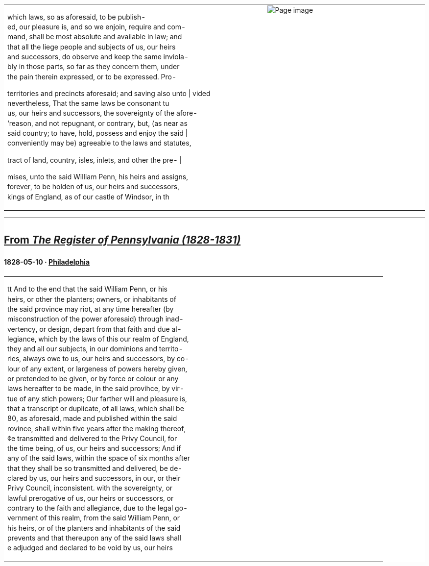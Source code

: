 <table style="width: 100%;"><tr><td style="width: 50%">

 which laws, so as aforesaid, to be publish-  
ed, our pleasure is, and so we enjoin, require and com-  
mand, shall be most absolute and available in law; and  
that all the liege people and subjects of us, our heirs  
and successors, do observe and keep the same inviola-  
bly in those parts, so far as they concern them, under  
the pain therein expressed, or to be expressed. Pro-  
  
territories and precincts aforesaid; and saving also unto | vided nevertheless, That the same laws be consonant tu  
us, our heirs and successors, the sovereignty of the afore- ‘reason, and not repugnant, or contrary, but, (as near as  
said country; to have, hold, possess and enjoy the said | conveniently may be) agreeable to the laws and statutes,  
  
tract of land, country, isles, inlets, and other the pre- |  
  
mises, unto the said William Penn, his heirs and assigns,  
forever, to be holden of us, our heirs and successors,  
kings of England, as of our castle of Windsor, in th
</td><td style="width: 50%; max-height: 75%; margin: auto; display: block;">
<img alt="Page image" src="https://iiif.archive.org/image/iiif/2/sim_hazards-register-of-pennsylvania_1828-05-10_1_19%2Fsim_hazards-register-of-pennsylvania_1828-05-10_1_19_jp2.zip%2Fsim_hazards-register-of-pennsylvania_1828-05-10_1_19_jp2%2Fsim_hazards-register-of-pennsylvania_1828-05-10_1_19_0005.jp2/pct:11.92180616740088,70.97701149425288,71.33810572687224,14.559386973180077/600,/0/default.jpg"/>
</td>
</tr></table>

---

## [From _The Register of Pennsylvania (1828-1831)_](https://archive.org/details/sim_hazards-register-of-pennsylvania_1828-05-10_1_19/page/n6/mode/1up?view=theater)

#### 1828-05-10 &middot; [Philadelphia](http://dbpedia.org/resource/Philadelphia)

<table style="width: 100%;"><tr><td style="width: 50%">

  
tt And to the end that the said William Penn, or his  
heirs, or other the planters; owners, or inhabitants of  
the said province may riot, at any time hereafter (by  
misconstruction of the power aforesaid) through inad-  
vertency, or design, depart from that faith and due al-  
legiance, which by the laws of this our realm of England,  
they and all our subjects, in our dominions and territo-  
ries, always owe to us, our heirs and successors, by co-  
lour of any extent, or largeness of powers hereby given,  
or pretended to be given, or by force or colour or any  
laws hereafter to be made, in the said provihce, by vir-  
tue of any stich powers; Our farther will and pleasure is,  
that a transcript or duplicate, of all laws, which shall be  
80, as aforesaid, made and published within the said  
rovince, shall within five years after the making thereof,  
¢e transmitted and delivered to the Privy Council, for  
the time being, of us, our heirs and successors; And if  
any of the said laws, within the space of six months after  
that they shall be so transmitted and delivered, be de-  
clared by us, our heirs and successors, in our, or their  
Privy Council, inconsistent. with the sovereignty, or  
lawful prerogative of us, our heirs or successors, or  
contrary to the faith and allegiance, due to the legal go-  
vernment of this realm, from the said William Penn, or  
his heirs, or of the planters and inhabitants of the said  
prevents and that thereupon any of the said laws shall  
e adjudged and declared to be void by us, our heirs  